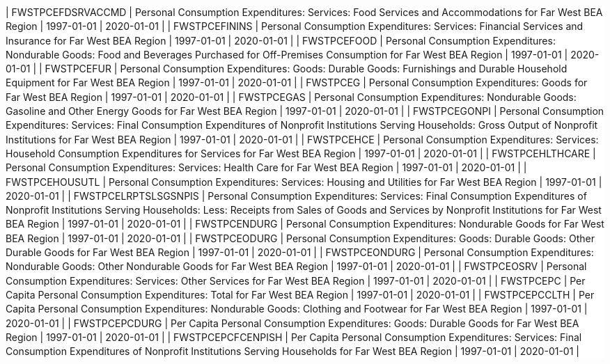 | FWSTPCEFDSRVACCMD      | Personal Consumption Expenditures: Services: Food Services and Accommodations for Far West BEA Region                                                                                                                                  | 1997-01-01          | 2020-01-01        |
| FWSTPCEFININS          | Personal Consumption Expenditures: Services: Financial Services and Insurance for Far West BEA Region                                                                                                                                  | 1997-01-01          | 2020-01-01        |
| FWSTPCEFOOD            | Personal Consumption Expenditures: Nondurable Goods: Food and Beverages Purchased for Off-Premises Consumption for Far West BEA Region                                                                                                 | 1997-01-01          | 2020-01-01        |
| FWSTPCEFUR             | Personal Consumption Expenditures: Goods: Durable Goods: Furnishings and Durable Household Equipment for Far West BEA Region                                                                                                           | 1997-01-01          | 2020-01-01        |
| FWSTPCEG               | Personal Consumption Expenditures: Goods for Far West BEA Region                                                                                                                                                                       | 1997-01-01          | 2020-01-01        |
| FWSTPCEGAS             | Personal Consumption Expenditures: Nondurable Goods: Gasoline and Other Energy Goods for Far West BEA Region                                                                                                                           | 1997-01-01          | 2020-01-01        |
| FWSTPCEGONPI           | Personal Consumption Expenditures: Services: Final Consumption Expenditures of Nonprofit Institutions Serving Households: Gross Output of Nonprofit Institutions for Far West BEA Region                                               | 1997-01-01          | 2020-01-01        |
| FWSTPCEHCE             | Personal Consumption Expenditures: Services: Household Consumption Expenditures for Services for Far West BEA Region                                                                                                                   | 1997-01-01          | 2020-01-01        |
| FWSTPCEHLTHCARE        | Personal Consumption Expenditures: Services: Health Care for Far West BEA Region                                                                                                                                                       | 1997-01-01          | 2020-01-01        |
| FWSTPCEHOUSUTL         | Personal Consumption Expenditures: Services: Housing and Utilities for Far West BEA Region                                                                                                                                             | 1997-01-01          | 2020-01-01        |
| FWSTPCELRPTSLSGSNPIS   | Personal Consumption Expenditures: Services: Final Consumption Expenditures of Nonprofit Institutions Serving Households: Less: Receipts from Sales of Goods and Services by Nonprofit Institutions for Far West BEA Region            | 1997-01-01          | 2020-01-01        |
| FWSTPCENDURG           | Personal Consumption Expenditures: Nondurable Goods for Far West BEA Region                                                                                                                                                            | 1997-01-01          | 2020-01-01        |
| FWSTPCEODURG           | Personal Consumption Expenditures: Goods: Durable Goods: Other Durable Goods for Far West BEA Region                                                                                                                                   | 1997-01-01          | 2020-01-01        |
| FWSTPCEONDURG          | Personal Consumption Expenditures: Nondurable Goods: Other Nondurable Goods for Far West BEA Region                                                                                                                                    | 1997-01-01          | 2020-01-01        |
| FWSTPCEOSRV            | Personal Consumption Expenditures: Services: Other Services for Far West BEA Region                                                                                                                                                    | 1997-01-01          | 2020-01-01        |
| FWSTPCEPC              | Per Capita Personal Consumption Expenditures: Total for Far West BEA Region                                                                                                                                                            | 1997-01-01          | 2020-01-01        |
| FWSTPCEPCCLTH          | Per Capita Personal Consumption Expenditures: Nondurable Goods: Clothing and Footwear for Far West BEA Region                                                                                                                          | 1997-01-01          | 2020-01-01        |
| FWSTPCEPCDURG          | Per Capita Personal Consumption Expenditures: Goods: Durable Goods for Far West BEA Region                                                                                                                                             | 1997-01-01          | 2020-01-01        |
| FWSTPCEPCFCENPISH      | Per Capita Personal Consumption Expenditures: Services: Final Consumption Expenditures of Nonprofit Institutions Serving Households for Far West BEA Region                                                                            | 1997-01-01          | 2020-01-01        |